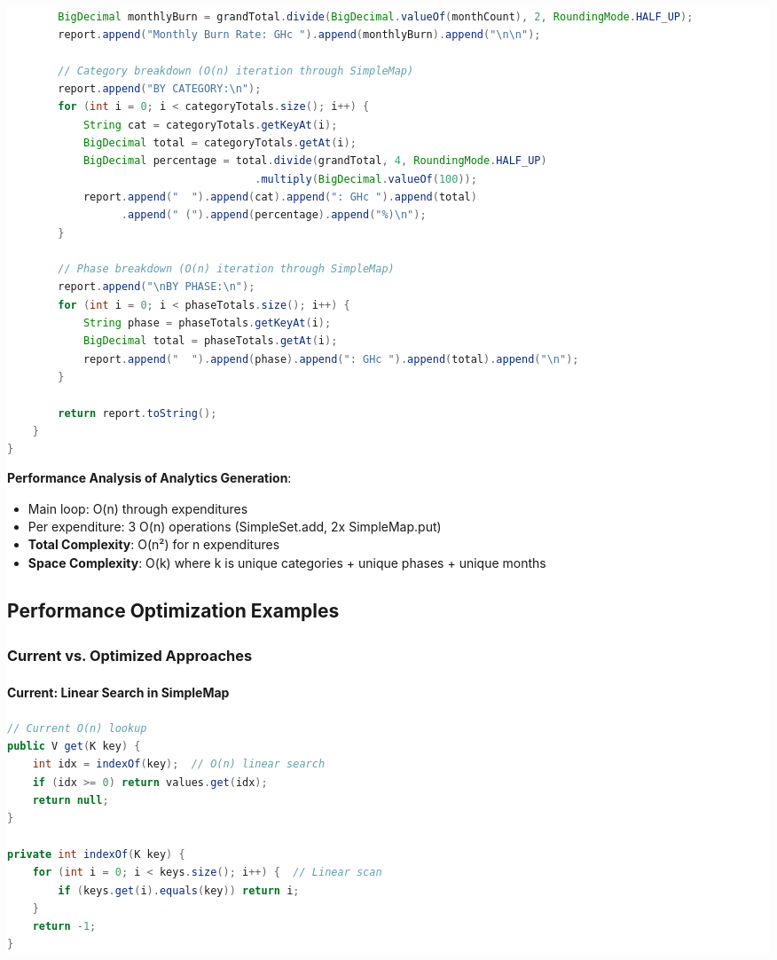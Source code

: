 ```java
        BigDecimal monthlyBurn = grandTotal.divide(BigDecimal.valueOf(monthCount), 2, RoundingMode.HALF_UP);
        report.append("Monthly Burn Rate: GHc ").append(monthlyBurn).append("\n\n");
        
        // Category breakdown (O(n) iteration through SimpleMap)
        report.append("BY CATEGORY:\n");
        for (int i = 0; i < categoryTotals.size(); i++) {
            String cat = categoryTotals.getKeyAt(i);
            BigDecimal total = categoryTotals.getAt(i);
            BigDecimal percentage = total.divide(grandTotal, 4, RoundingMode.HALF_UP)
                                       .multiply(BigDecimal.valueOf(100));
            report.append("  ").append(cat).append(": GHc ").append(total)
                  .append(" (").append(percentage).append("%)\n");
        }
        
        // Phase breakdown (O(n) iteration through SimpleMap)
        report.append("\nBY PHASE:\n");  
        for (int i = 0; i < phaseTotals.size(); i++) {
            String phase = phaseTotals.getKeyAt(i);
            BigDecimal total = phaseTotals.getAt(i);
            report.append("  ").append(phase).append(": GHc ").append(total).append("\n");
        }
        
        return report.toString();
    }
}
```

**Performance Analysis of Analytics Generation**:
- Main loop: O(n) through expenditures
- Per expenditure: 3 O(n) operations (SimpleSet.add, 2x SimpleMap.put)
- **Total Complexity**: O(n²) for n expenditures
- **Space Complexity**: O(k) where k is unique categories + unique phases + unique months

## Performance Optimization Examples

### Current vs. Optimized Approaches

#### **Current: Linear Search in SimpleMap**
```java
// Current O(n) lookup
public V get(K key) {
    int idx = indexOf(key);  // O(n) linear search
    if (idx >= 0) return values.get(idx);
    return null;
}

private int indexOf(K key) {
    for (int i = 0; i < keys.size(); i++) {  // Linear scan
        if (keys.get(i).equals(key)) return i;
    }
    return -1;
}
```
